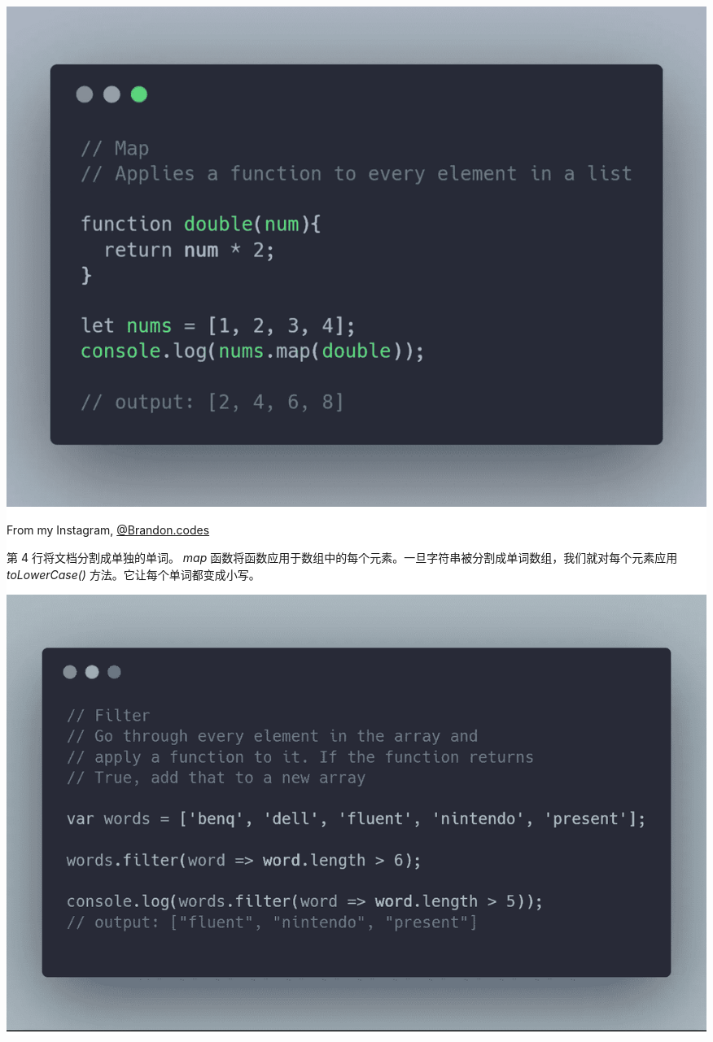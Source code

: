 ![](img/fa3e13f38c2ed23f9c8f2a672ff58c26.png)

From my Instagram, [@Brandon.codes](https://www.instagram.com/brandon.codes/)

第 4 行将文档分割成单独的单词。 *map* 函数将函数应用于数组中的每个元素。一旦字符串被分割成单词数组，我们就对每个元素应用 *toLowerCase()* 方法。它让每个单词都变成小写。

![](img/9e04c4acbeacb2a1d140641e5a5c92ad.png)